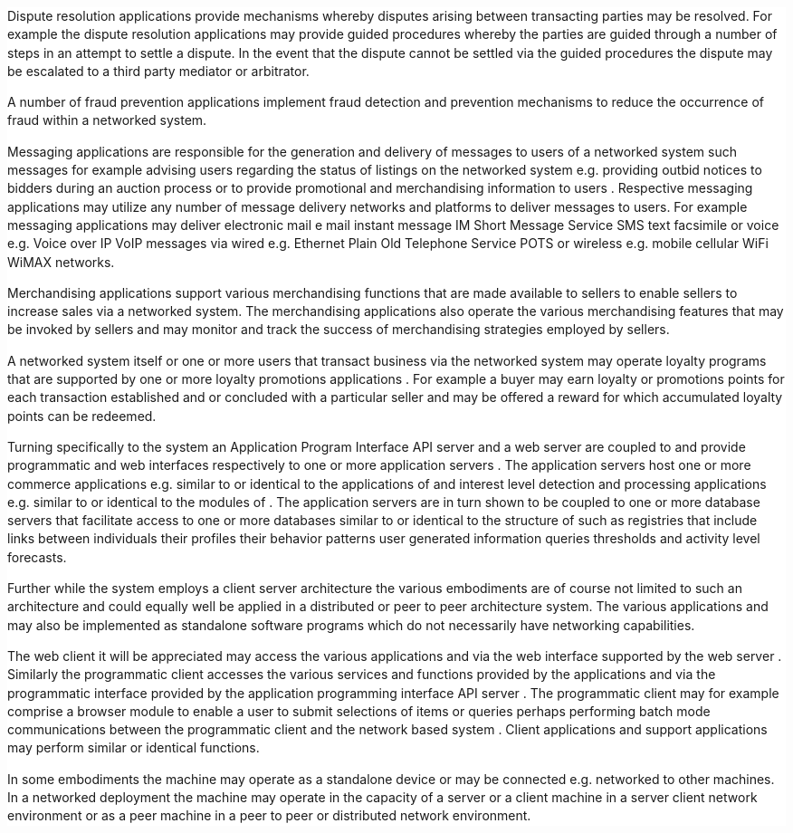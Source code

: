 Dispute resolution applications provide mechanisms whereby disputes arising between transacting parties may be resolved. For example the dispute resolution applications may provide guided procedures whereby the parties are guided through a number of steps in an attempt to settle a dispute. In the event that the dispute cannot be settled via the guided procedures the dispute may be escalated to a third party mediator or arbitrator.

A number of fraud prevention applications implement fraud detection and prevention mechanisms to reduce the occurrence of fraud within a networked system.

Messaging applications are responsible for the generation and delivery of messages to users of a networked system such messages for example advising users regarding the status of listings on the networked system e.g. providing outbid notices to bidders during an auction process or to provide promotional and merchandising information to users . Respective messaging applications may utilize any number of message delivery networks and platforms to deliver messages to users. For example messaging applications may deliver electronic mail e mail instant message IM Short Message Service SMS text facsimile or voice e.g. Voice over IP VoIP messages via wired e.g. Ethernet Plain Old Telephone Service POTS or wireless e.g. mobile cellular WiFi WiMAX networks.

Merchandising applications support various merchandising functions that are made available to sellers to enable sellers to increase sales via a networked system. The merchandising applications also operate the various merchandising features that may be invoked by sellers and may monitor and track the success of merchandising strategies employed by sellers.

A networked system itself or one or more users that transact business via the networked system may operate loyalty programs that are supported by one or more loyalty promotions applications . For example a buyer may earn loyalty or promotions points for each transaction established and or concluded with a particular seller and may be offered a reward for which accumulated loyalty points can be redeemed.

Turning specifically to the system an Application Program Interface API server and a web server are coupled to and provide programmatic and web interfaces respectively to one or more application servers . The application servers host one or more commerce applications e.g. similar to or identical to the applications of and interest level detection and processing applications e.g. similar to or identical to the modules of . The application servers are in turn shown to be coupled to one or more database servers that facilitate access to one or more databases similar to or identical to the structure of such as registries that include links between individuals their profiles their behavior patterns user generated information queries thresholds and activity level forecasts.

Further while the system employs a client server architecture the various embodiments are of course not limited to such an architecture and could equally well be applied in a distributed or peer to peer architecture system. The various applications and may also be implemented as standalone software programs which do not necessarily have networking capabilities.

The web client it will be appreciated may access the various applications and via the web interface supported by the web server . Similarly the programmatic client accesses the various services and functions provided by the applications and via the programmatic interface provided by the application programming interface API server . The programmatic client may for example comprise a browser module to enable a user to submit selections of items or queries perhaps performing batch mode communications between the programmatic client and the network based system . Client applications and support applications may perform similar or identical functions.

In some embodiments the machine may operate as a standalone device or may be connected e.g. networked to other machines. In a networked deployment the machine may operate in the capacity of a server or a client machine in a server client network environment or as a peer machine in a peer to peer or distributed network environment.
